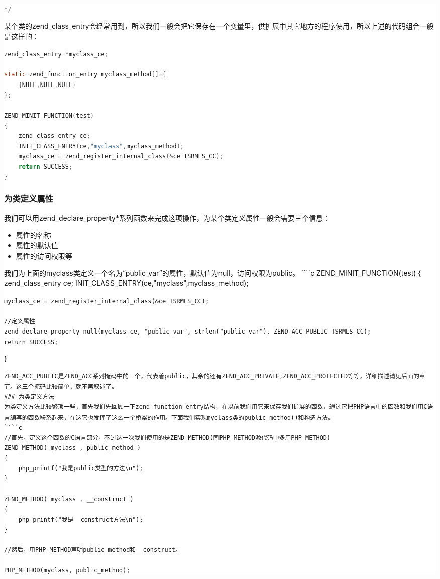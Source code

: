 ````c
*/

````
某个类的zend_class_entry会经常用到，所以我们一般会把它保存在一个变量里，供扩展中其它地方的程序使用，所以上述的代码组合一般是这样的：
````c
zend_class_entry *myclass_ce;

static zend_function_entry myclass_method[]={
	{NULL,NULL,NULL}
};

ZEND_MINIT_FUNCTION(test)
{
	zend_class_entry ce;
	INIT_CLASS_ENTRY(ce,"myclass",myclass_method);
	myclass_ce = zend_register_internal_class(&ce TSRMLS_CC);
	return SUCCESS;
}

````
### 为类定义属性
我们可以用zend_declare_property*系列函数来完成这项操作，为某个类定义属性一般会需要三个信息：
<ul>
	<li>属性的名称</li>
	<li>属性的默认值</li>
	<li>属性的访问权限等</li>
</ul>
我们为上面的myclass类定义一个名为“public_var”的属性，默认值为null，访问权限为public。
````c
ZEND_MINIT_FUNCTION(test)
{
	zend_class_entry ce;
	INIT_CLASS_ENTRY(ce,"myclass",myclass_method);
	
	myclass_ce = zend_register_internal_class(&ce TSRMLS_CC);
	
	//定义属性
	zend_declare_property_null(myclass_ce, "public_var", strlen("public_var"), ZEND_ACC_PUBLIC TSRMLS_CC);
	return SUCCESS;
}

````
ZEND_ACC_PUBLIC是ZEND_ACC系列掩码中的一个，代表着public，其余的还有ZEND_ACC_PRIVATE,ZEND_ACC_PROTECTED等等，详细描述请见后面的章节。这三个掩码比较简单，就不再叙述了。
### 为类定义方法
为类定义方法比较繁琐一些，首先我们先回顾一下zend_function_entry结构，在以前我们用它来保存我们扩展的函数，通过它把PHP语言中的函数和我们用C语言编写的函数联系起来，在这它也发挥了这么一个桥梁的作用。下面我们实现myclass类的public_method()和构造方法。
````c
//首先，定义这个函数的C语言部分，不过这一次我们使用的是ZEND_METHOD(同PHP_METHOD源代码中多用PHP_METHOD)
ZEND_METHOD( myclass , public_method )
{
	php_printf("我是public类型的方法\n");
}

ZEND_METHOD( myclass , __construct )
{
	php_printf("我是__construct方法\n");
}

//然后，用PHP_METHOD声明public_method和__construct。

PHP_METHOD(myclass, public_method);
````
